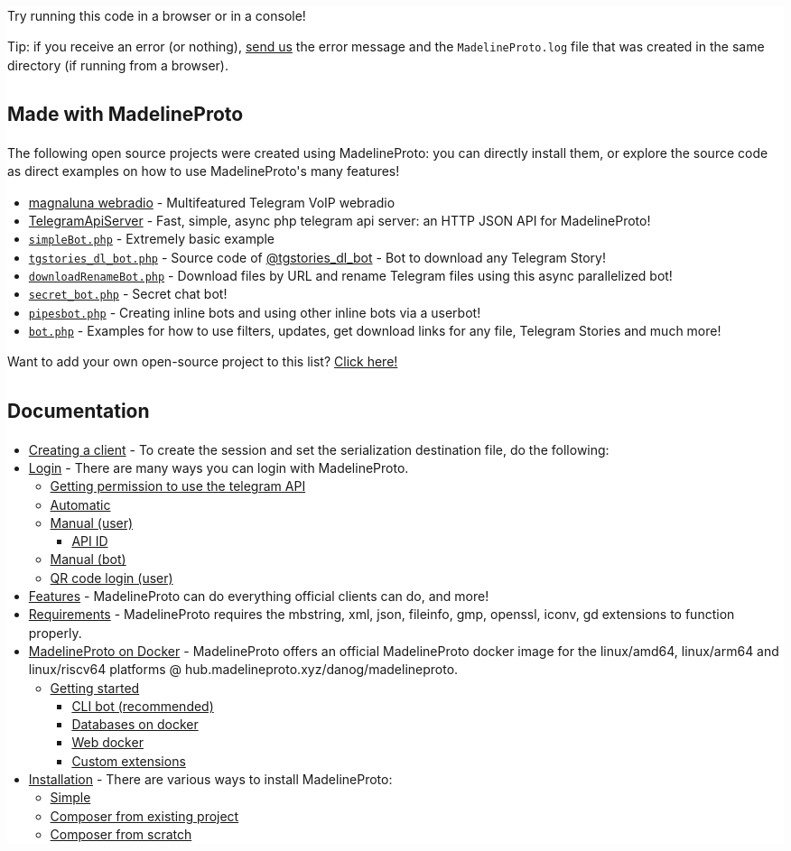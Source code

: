 Try running this code in a browser or in a console!  


Tip: if you receive an error (or nothing), [send us](https://t.me/pwrtelegramgroup) the error message and the `MadelineProto.log` file that was created in the same directory (if running from a browser).  

## Made with MadelineProto

The following open source projects were created using MadelineProto: you can directly install them, or explore the source code as direct examples on how to use MadelineProto's many features!

* [magnaluna webradio](https://magna.madelineproto.xyz) - Multifeatured Telegram VoIP webradio
* [TelegramApiServer](https://github.com/xtrime-ru/TelegramApiServer) - Fast, simple, async php telegram api server: an HTTP JSON API for MadelineProto!
* [`simpleBot.php`](https://github.com/danog/MadelineProto/blob/v8/examples/simpleBot.php) - Extremely basic example
* [`tgstories_dl_bot.php`](https://github.com/danog/MadelineProto/blob/v8/examples/tgstories_dl_bot.php) - Source code of [@tgstories_dl_bot](https://t.me/tgstories_dl_bot) - Bot to download any Telegram Story!
* [`downloadRenameBot.php`](https://github.com/danog/MadelineProto/blob/v8/examples/downloadRenameBot.php) - Download files by URL and rename Telegram files using this async parallelized bot!
* [`secret_bot.php`](https://github.com/danog/MadelineProto/blob/v8/examples/secret_bot.php) - Secret chat bot!
* [`pipesbot.php`](https://github.com/danog/pipesbot) - Creating inline bots and using other inline bots via a userbot!
* [`bot.php`](https://github.com/danog/MadelineProto/blob/v8/examples/bot.php) - Examples for how to use filters, updates, get download links for any file, Telegram Stories and much more!

Want to add your own open-source project to this list? [Click here!](https://docs.madelineproto.xyz/FOSS.html)

## Documentation

* [Creating a client](https://docs.madelineproto.xyz/docs/CREATING_A_CLIENT.html) - To create the session and set the serialization destination file, do the following:
* [Login](https://docs.madelineproto.xyz/docs/LOGIN.html) - There are many ways you can login with MadelineProto.
  * [Getting permission to use the telegram API](https://docs.madelineproto.xyz/docs/LOGIN.html#getting-permission-to-use-the-telegram-api)
  * [Automatic](https://docs.madelineproto.xyz/docs/LOGIN.html#automatic)
  * [Manual (user)](https://docs.madelineproto.xyz/docs/LOGIN.html#manual-user)
    * [API ID](https://docs.madelineproto.xyz/docs/LOGIN.html#api-id)
  * [Manual (bot)](https://docs.madelineproto.xyz/docs/LOGIN.html#manual-bot)
  * [QR code login (user)](https://docs.madelineproto.xyz/docs/LOGIN.html#qr-code-user)
* [Features](https://docs.madelineproto.xyz/docs/FEATURES.html) - MadelineProto can do everything official clients can do, and more!
* [Requirements](https://docs.madelineproto.xyz/docs/REQUIREMENTS.html) - MadelineProto requires the mbstring, xml, json, fileinfo, gmp, openssl, iconv, gd extensions to function properly.
* [MadelineProto on Docker](https://docs.madelineproto.xyz/docs/DOCKER.html) - MadelineProto offers an official MadelineProto docker image for the linux/amd64, linux/arm64 and linux/riscv64 platforms @ hub.madelineproto.xyz/danog/madelineproto.  
  * [Getting started](https://docs.madelineproto.xyz/docs/DOCKER.html#getting-started)
    * [CLI bot (recommended)](https://docs.madelineproto.xyz/docs/DOCKER.html#cli-bot-recommended)
    * [Databases on docker](https://docs.madelineproto.xyz/docs/DOCKER.html#databases-on-docker)
    * [Web docker](https://docs.madelineproto.xyz/docs/DOCKER.html#web-docker)
    * [Custom extensions](https://docs.madelineproto.xyz/docs/DOCKER.html#custom-extensions)
* [Installation](https://docs.madelineproto.xyz/docs/INSTALLATION.html) - There are various ways to install MadelineProto:
  * [Simple](https://docs.madelineproto.xyz/docs/INSTALLATION.html#simple)
  * [Composer from existing project](https://docs.madelineproto.xyz/docs/INSTALLATION.html#composer-from-existing-project)
  * [Composer from scratch](https://docs.madelineproto.xyz/docs/INSTALLATION.html#composer-from-scratch)